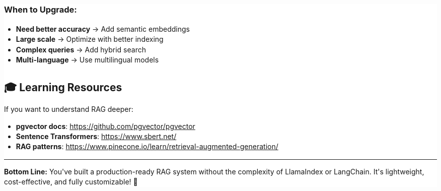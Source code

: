 ### **When to Upgrade:**
- **Need better accuracy** → Add semantic embeddings
- **Large scale** → Optimize with better indexing
- **Complex queries** → Add hybrid search
- **Multi-language** → Use multilingual models

## 🎓 **Learning Resources**

If you want to understand RAG deeper:
- **pgvector docs**: https://github.com/pgvector/pgvector
- **Sentence Transformers**: https://www.sbert.net/
- **RAG patterns**: https://www.pinecone.io/learn/retrieval-augmented-generation/

---

**Bottom Line:** You've built a production-ready RAG system without the complexity of LlamaIndex or LangChain. It's lightweight, cost-effective, and fully customizable! 🚀
